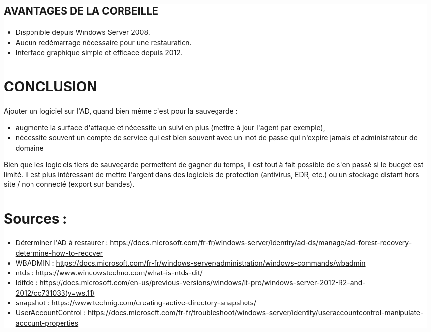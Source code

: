 ## AVANTAGES DE LA CORBEILLE
* Disponible depuis Windows Server 2008.
* Aucun redémarrage nécessaire pour une restauration.
* Interface graphique simple et efficace depuis 2012.

# CONCLUSION
Ajouter un logiciel sur l'AD, quand bien même c'est pour la sauvegarde : 
* augmente la surface d'attaque et nécessite un suivi en plus (mettre à jour l'agent par exemple),
* nécessite souvent un compte de service qui est bien souvent avec un mot de passe qui n'expire jamais et administrateur de domaine

Bien que les logiciels tiers de sauvegarde permettent de gagner du temps, il est tout à fait possible de s'en passé si le budget est limité. il est plus intéressant de mettre l'argent dans des logiciels de protection (antivirus, EDR, etc.) ou un stockage distant hors site / non connecté (export sur bandes).

# Sources : 
* Déterminer l'AD à restaurer : https://docs.microsoft.com/fr-fr/windows-server/identity/ad-ds/manage/ad-forest-recovery-determine-how-to-recover
* WBADMIN : https://docs.microsoft.com/fr-fr/windows-server/administration/windows-commands/wbadmin
* ntds : https://www.windowstechno.com/what-is-ntds-dit/
* ldifde : https://docs.microsoft.com/en-us/previous-versions/windows/it-pro/windows-server-2012-R2-and-2012/cc731033(v=ws.11)
* snapshot : https://www.technig.com/creating-active-directory-snapshots/
* UserAccountControl : https://docs.microsoft.com/fr-fr/troubleshoot/windows-server/identity/useraccountcontrol-manipulate-account-properties
